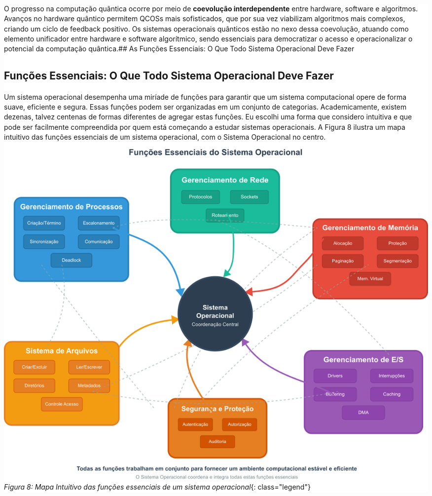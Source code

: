 O progresso na computação quântica ocorre por meio de **coevolução interdependente** entre hardware, software e algoritmos. Avanços no hardware quântico permitem QCOSs mais sofisticados, que por sua vez viabilizam algoritmos mais complexos, criando um ciclo de feedback positivo. Os sistemas operacionais quânticos estão no nexo dessa coevolução, atuando como elemento unificador entre hardware e software algorítmico, sendo essenciais para democratizar o acesso e operacionalizar o potencial da computação quântica.## As Funções Essenciais: O Que Todo Sistema Operacional Deve Fazer

## Funções Essenciais: O Que Todo Sistema Operacional Deve Fazer

Um sistema operacional desempenha uma miríade de funções para garantir que um sistema computacional opere de forma suave, eficiente e segura. Essas funções podem ser organizadas em um conjunto de categorias. Academicamente, existem dezenas, talvez centenas de formas diferentes de agregar estas funções. Eu escolhi uma forma que considero intuitiva e que pode ser facilmente compreendida por quem está começando a estudar sistemas operacionais. A Figura 8 ilustra um mapa intuitivo das funções essenciais de um sistema operacional, com o Sistema Operacional no centro.

![Diagrama central com "Sistema Operacional" no centro, conectado radialmente às principais funções (gerenciamento de processos, memória, arquivos, I/O, redes, segurança) com sub-componentes e interconexões mostrando relacionamentos](/assets/images/mapa_funcoes_essenciais_so.webp)
_Figura 8: Mapa Intuitivo das funções essenciais de um sistema operacional_{: class="legend"}
